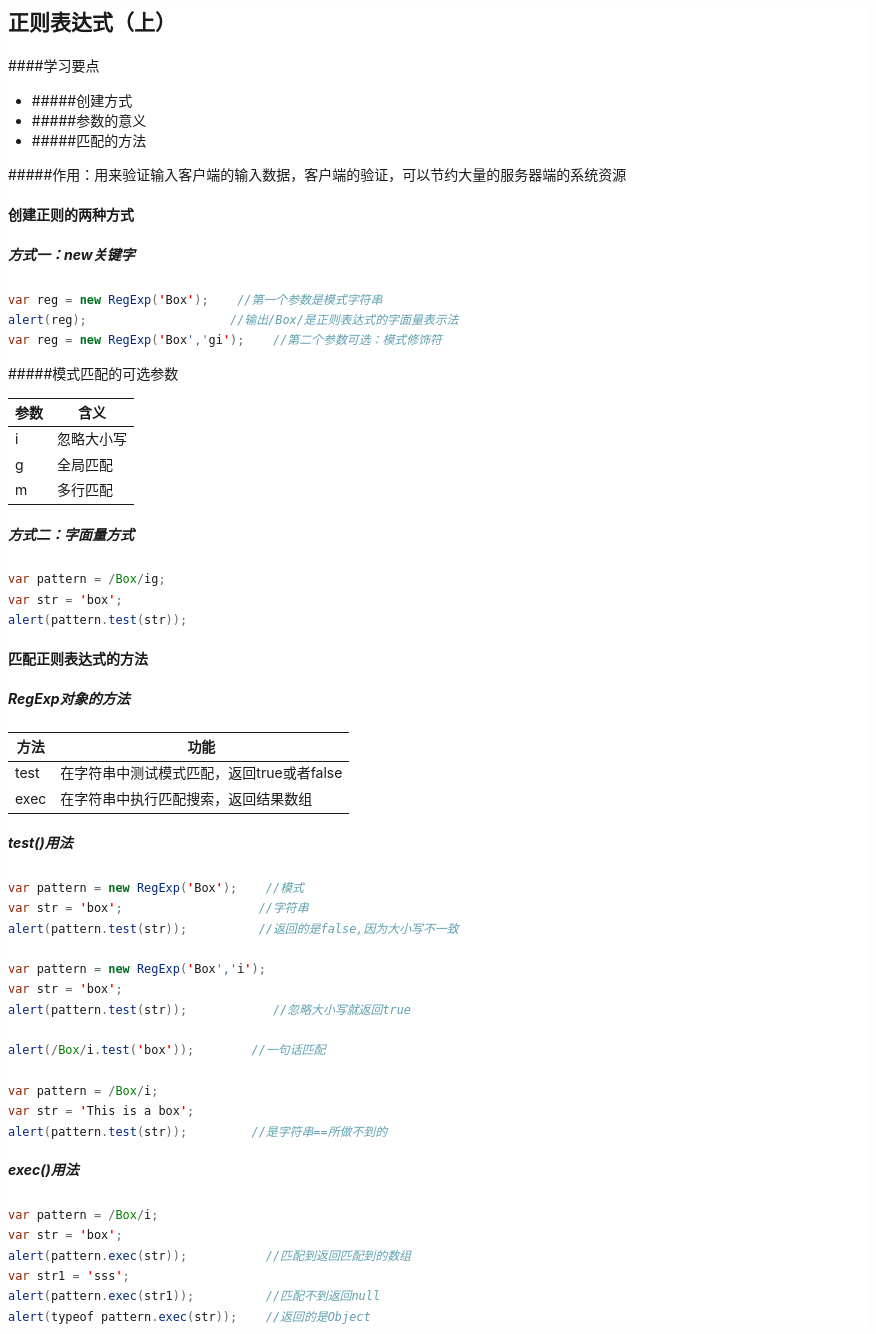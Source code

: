 ## 正则表达式（上）
####学习要点
- #####创建方式
- #####参数的意义
- #####匹配的方法

#####作用：用来验证输入客户端的输入数据，客户端的验证，可以节约大量的服务器端的系统资源
 #### 创建正则的两种方式
##### 方式一：new关键字
```java
var reg = new RegExp('Box');    //第一个参数是模式字符串
alert(reg);                    //输出/Box/是正则表达式的字面量表示法
var reg = new RegExp('Box','gi');    //第二个参数可选：模式修饰符
```
#####模式匹配的可选参数

|参数|含义|
|---|---|
|i|忽略大小写|
|g|全局匹配|
|m|多行匹配|
##### 方式二：字面量方式

```java
var pattern = /Box/ig;          
var str = 'box';
alert(pattern.test(str));
```
#### 匹配正则表达式的方法
##### RegExp对象的方法
|方法|功能|
|---|---|
|test|在字符串中测试模式匹配，返回true或者false|
|exec|在字符串中执行匹配搜索，返回结果数组|

##### test()用法
```java
var pattern = new RegExp('Box');    //模式
var str = 'box';                   //字符串
alert(pattern.test(str));          //返回的是false,因为大小写不一致

var pattern = new RegExp('Box','i');
var str = 'box';
alert(pattern.test(str));            //忽略大小写就返回true

alert(/Box/i.test('box'));        //一句话匹配

var pattern = /Box/i;
var str = 'This is a box';
alert(pattern.test(str));         //是字符串==所做不到的
```
##### exec()用法
```java
var pattern = /Box/i;
var str = 'box';
alert(pattern.exec(str));           //匹配到返回匹配到的数组
var str1 = 'sss';
alert(pattern.exec(str1));          //匹配不到返回null
alert(typeof pattern.exec(str));    //返回的是Object
```